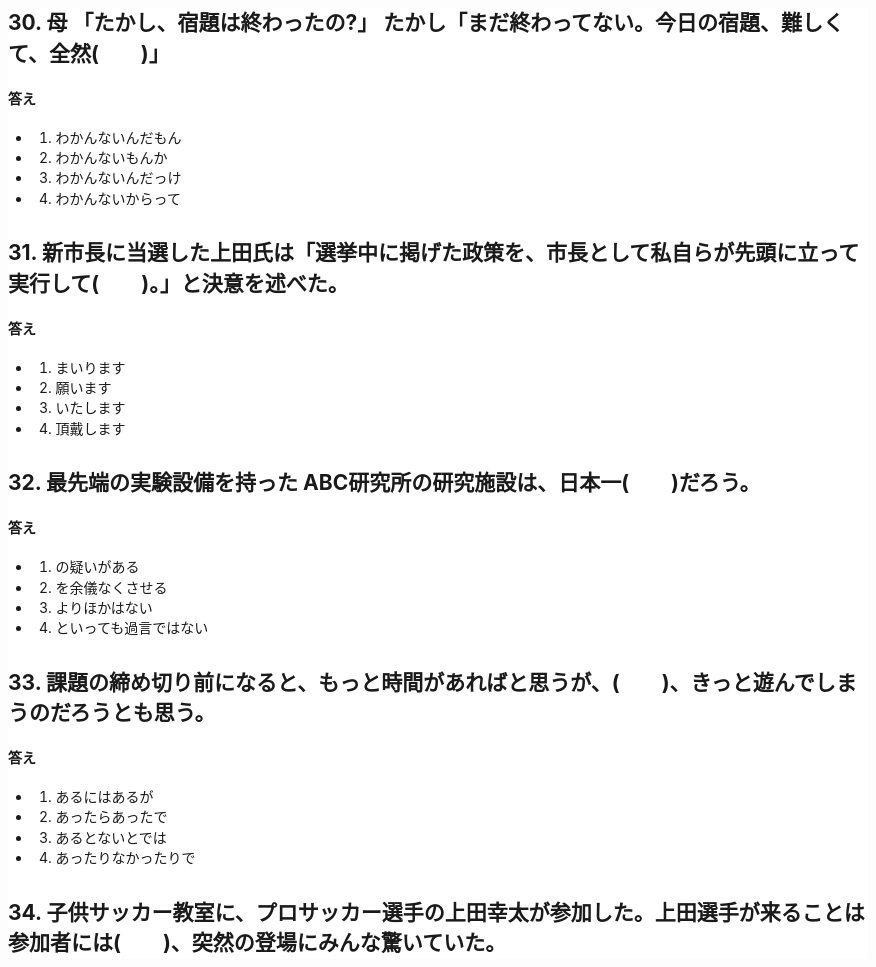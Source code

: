 

## 30. 母 「たかし、宿題は終わったの?」 たかし「まだ終わってない。今日の宿題、難しくて、全然(　　)」

#### 答え

- 1) わかんないんだもん

- 2) わかんないもんか

- 3) わかんないんだっけ

- 4) わかんないからって



## 31. 新市長に当選した上田氏は「選挙中に掲げた政策を、市長として私自らが先頭に立って実行して(　　)。」と決意を述べた。

#### 答え

- 1) まいります

- 2) 願います

- 3) いたします

- 4) 頂戴します



## 32. 最先端の実験設備を持った ABC研究所の研究施設は、日本一(　　)だろう。

#### 答え

- 1) の疑いがある

- 2) を余儀なくさせる

- 3) よりほかはない

- 4) といっても過言ではない



## 33. 課題の締め切り前になると、もっと時間があればと思うが、(　　)、きっと遊んでしまうのだろうとも思う。

#### 答え

- 1) あるにはあるが

- 2) あったらあったで

- 3) あるとないとでは

- 4) あったりなかったりで



## 34. 子供サッカー教室に、プロサッカー選手の上田幸太が参加した。上田選手が来ることは参加者には(　　)、突然の登場にみんな驚いていた。
